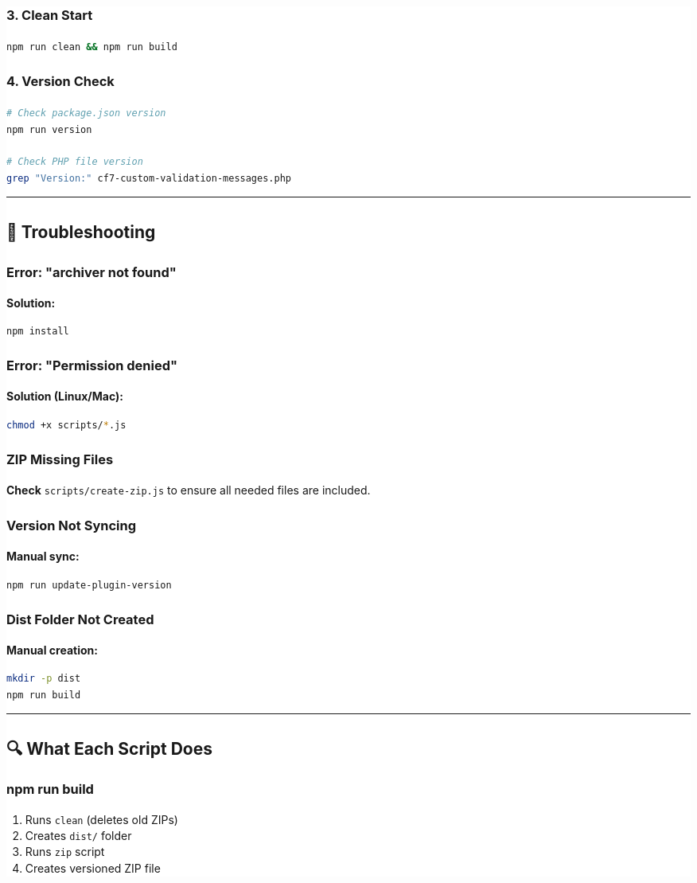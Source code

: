 ### 3. Clean Start
```bash
npm run clean && npm run build
```

### 4. Version Check
```bash
# Check package.json version
npm run version

# Check PHP file version
grep "Version:" cf7-custom-validation-messages.php
```

---

## 🐛 Troubleshooting

### Error: "archiver not found"
**Solution:**
```bash
npm install
```

### Error: "Permission denied"
**Solution (Linux/Mac):**
```bash
chmod +x scripts/*.js
```

### ZIP Missing Files
**Check** `scripts/create-zip.js` to ensure all needed files are included.

### Version Not Syncing
**Manual sync:**
```bash
npm run update-plugin-version
```

### Dist Folder Not Created
**Manual creation:**
```bash
mkdir -p dist
npm run build
```

---

## 🔍 What Each Script Does

### npm run build
1. Runs `clean` (deletes old ZIPs)
2. Creates `dist/` folder
3. Runs `zip` script
4. Creates versioned ZIP file
